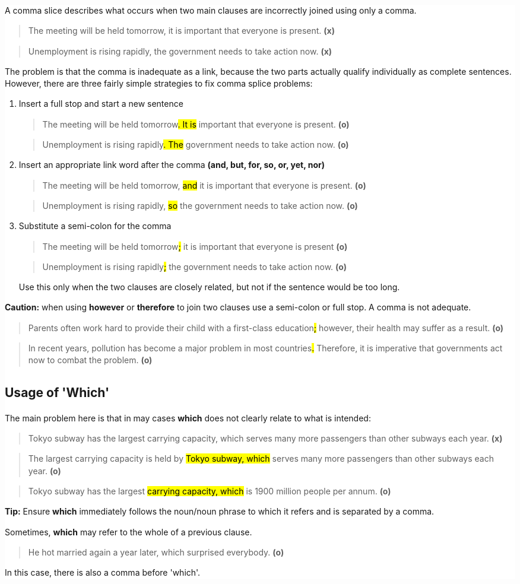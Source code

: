 A comma slice describes what occurs when two main clauses are incorrectly joined using only a comma.

> The meeting will be held tomorrow, it is important that everyone is present. __(x)__

> Unemployment is rising rapidly, the government needs to take action now. __(x)__

The problem is that the comma is inadequate as a link, because the two parts actually qualify individually as complete sentences. However, there are three fairly simple strategies to fix comma splice problems:

1. Insert a full stop and start a new sentence
	> The meeting will be held tomorrow<mark>. It is</mark> important that everyone is present. __(o)__
	
	> Unemployment is rising rapidly<mark>. The</mark> government needs to take action now. __(o)__

2. Insert an appropriate link word after the comma __(and, but, for, so, or, yet, nor)__
	> The meeting will be held tomorrow, <mark>and</mark> it is important that everyone is present. __(o)__

	> Unemployment is rising rapidly, <mark>so</mark> the government needs to take action now. __(o)__

3. Substitute a semi-colon for the comma
	> The meeting will be held tomorrow<mark>;</mark> it is important that everyone is present __(o)__

	> Unemployment is rising rapidly<mark>;</mark> the government needs to take action now. __(o)__
	
	Use this only when the two clauses are closely related, but not if the sentence would be too long.

**Caution:** when using __however__ or __therefore__ to join two clauses use a semi-colon or full stop. A comma is not adequate.

> Parents often work hard to provide their child with a first-class education<mark>;</mark> however, their health may suffer as a result. __(o)__

> In recent years, pollution has become a major problem in most countries<mark>.</mark> Therefore, it is imperative that governments act now to combat the problem. __(o)__

## Usage of 'Which'

The main problem here is that in may cases __which__ does not clearly relate to what is intended:

> Tokyo subway has the largest carrying capacity, which serves many more passengers than other subways each year. __(x)__

> The largest carrying capacity is held by <mark>Tokyo subway, which</mark> serves many more passengers than other subways each year. __(o)__

> Tokyo subway has the largest <mark>carrying capacity, which</mark> is 1900 million people per annum. __(o)__

**Tip:** Ensure __which__ immediately follows the noun/noun phrase to which it refers and is separated by a comma.

Sometimes, __which__ may refer to the whole of a previous clause.

> He hot married again a year later, which surprised everybody. __(o)__

In this case, there is also a comma before 'which'.
